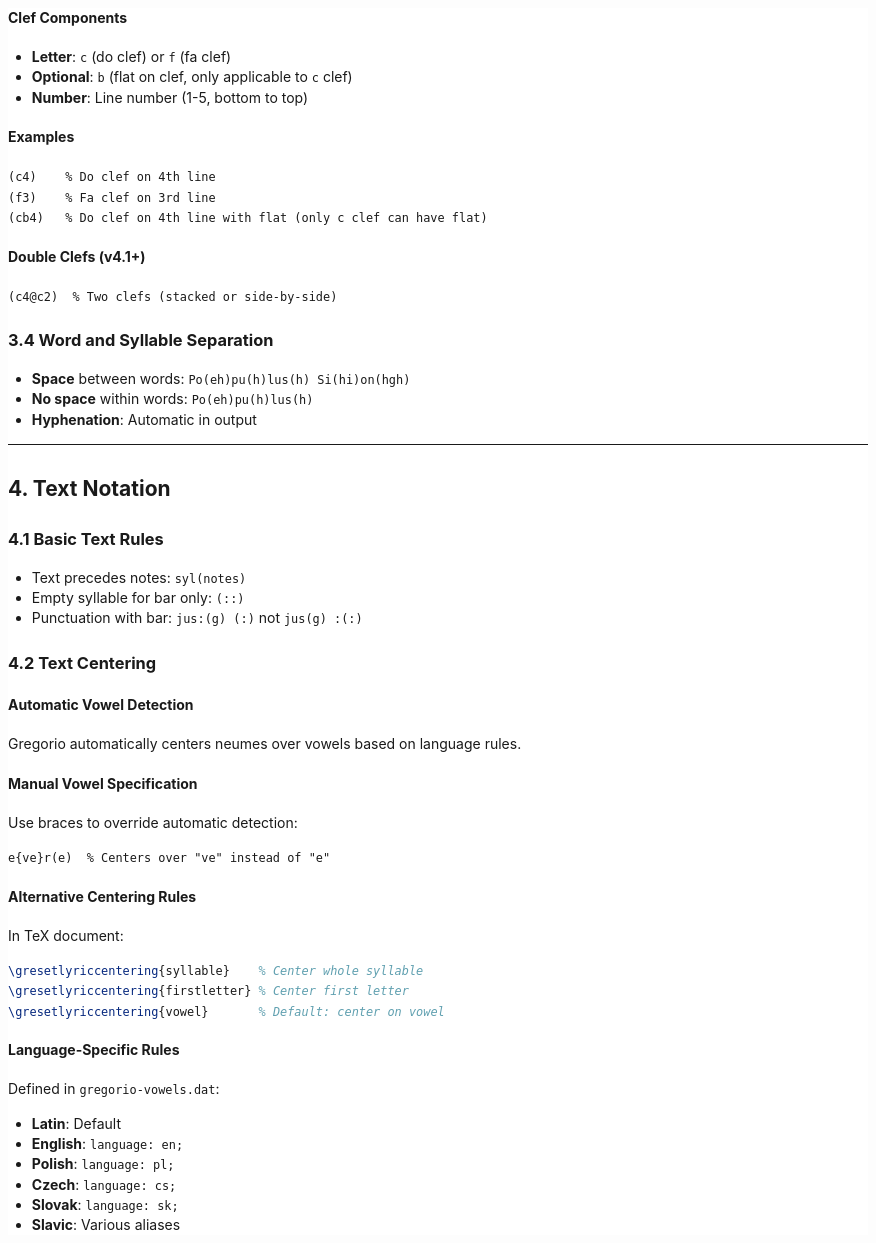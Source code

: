 #### Clef Components
- **Letter**: `c` (do clef) or `f` (fa clef)
- **Optional**: `b` (flat on clef, only applicable to `c` clef)
- **Number**: Line number (1-5, bottom to top)

#### Examples
```gabc
(c4)    % Do clef on 4th line
(f3)    % Fa clef on 3rd line
(cb4)   % Do clef on 4th line with flat (only c clef can have flat)
```

#### Double Clefs (v4.1+)
```gabc
(c4@c2)  % Two clefs (stacked or side-by-side)
```

### 3.4 Word and Syllable Separation

- **Space** between words: `Po(eh)pu(h)lus(h) Si(hi)on(hgh)`
- **No space** within words: `Po(eh)pu(h)lus(h)`
- **Hyphenation**: Automatic in output

---

## 4. Text Notation

### 4.1 Basic Text Rules

- Text precedes notes: `syl(notes)`
- Empty syllable for bar only: `(::)`
- Punctuation with bar: `jus:(g) (:)` not `jus(g) :(:)`

### 4.2 Text Centering

#### Automatic Vowel Detection
Gregorio automatically centers neumes over vowels based on language rules.

#### Manual Vowel Specification
Use braces to override automatic detection:
```gabc
e{ve}r(e)  % Centers over "ve" instead of "e"
```

#### Alternative Centering Rules
In TeX document:
```latex
\gresetlyriccentering{syllable}    % Center whole syllable
\gresetlyriccentering{firstletter} % Center first letter
\gresetlyriccentering{vowel}       % Default: center on vowel
```

#### Language-Specific Rules
Defined in `gregorio-vowels.dat`:
- **Latin**: Default
- **English**: `language: en;`
- **Polish**: `language: pl;`
- **Czech**: `language: cs;`
- **Slovak**: `language: sk;`
- **Slavic**: Various aliases
